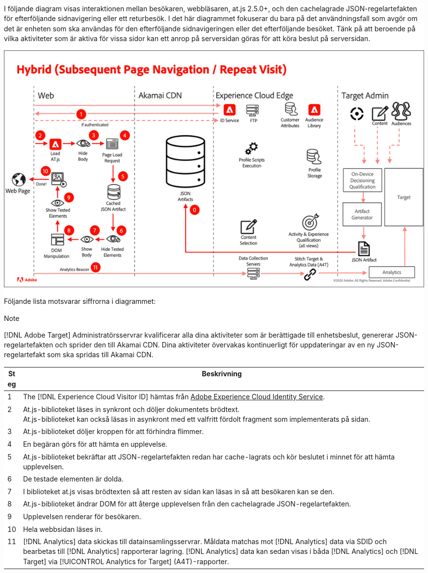 I följande diagram visas interaktionen mellan besökaren, webbläsaren, at.js 2.5.0+, och den cachelagrade JSON-regelartefakten för efterföljande sidnavigering eller ett returbesök. I det här diagrammet fokuserar du bara på det användningsfall som avgör om det är enheten som ska användas för den efterföljande sidnavigeringen eller det efterföljande besöket. Tänk på att beroende på vilka aktiviteter som är aktiva för vissa sidor kan ett anrop på serversidan göras för att köra beslut på serversidan.

![Hybridflödesdiagram för efterföljande sidnavigering och återkommande besök](/help/main/c-implementing-target/c-implementing-target-for-client-side-web/on-device-decisioning/assets/hybrid-subsequent.png)

Följande lista motsvarar siffrorna i diagrammet:

>[!NOTE]
>
>[!DNL Adobe Target] Administratörsservrar kvalificerar alla dina aktiviteter som är berättigade till enhetsbeslut, genererar JSON-regelartefakten och sprider den till Akamai CDN. Dina aktiviteter övervakas kontinuerligt för uppdateringar av en ny JSON-regelartefakt som ska spridas till Akamai CDN.

| Steg | Beskrivning |
| --- | --- |
| 1 | The [!DNL Experience Cloud Visitor ID] hämtas från [Adobe Experience Cloud Identity Service](https://experienceleague.adobe.com/docs/id-service/using/home.html). |
| 2 | At.js-biblioteket läses in synkront och döljer dokumentets brödtext.<br>At.js-biblioteket kan också läsas in asynkront med ett valfritt fördolt fragment som implementerats på sidan. |
| 3 | At.js-biblioteket döljer kroppen för att förhindra flimmer. |
| 4 | En begäran görs för att hämta en upplevelse. |
| 5 | At.js-biblioteket bekräftar att JSON-regelartefakten redan har cache-lagrats och kör beslutet i minnet för att hämta upplevelsen. |
| 6 | De testade elementen är dolda. |
| 7 | I biblioteket at.js visas brödtexten så att resten av sidan kan läsas in så att besökaren kan se den. |
| 8 | At.js-biblioteket ändrar DOM för att återge upplevelsen från den cachelagrade JSON-regelartefakten. |
| 9 | Upplevelsen renderar för besökaren. |
| 10 | Hela webbsidan läses in. |
| 11 | [!DNL Analytics] data skickas till datainsamlingsservrar. Måldata matchas mot [!DNL Analytics] data via SDID och bearbetas till [!DNL Analytics] rapporterar lagring. [!DNL Analytics] data kan sedan visas i båda [!DNL Analytics] och [!DNL Target] via [!UICONTROL Analytics for Target] (A4T)-rapporter. |
